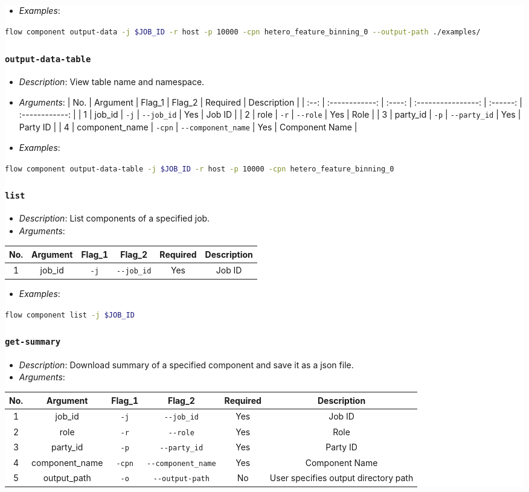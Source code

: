 - *Examples*:
```bash
flow component output-data -j $JOB_ID -r host -p 10000 -cpn hetero_feature_binning_0 --output-path ./examples/
```



### ```output-data-table```

- *Description*:  View table name and namespace.
- *Arguments*: 
| No.  |    Argument    | Flag_1 |       Flag_2       | Required |  Description   |
| :--: | :------------: | :----: | :----------------: | :------: | :------------: |
|  1   |     job_id     |  `-j`  |     `--job_id`     |   Yes    |     Job ID     |
|  2   |      role      |  `-r`  |      `--role`      |   Yes    |      Role      |
|  3   |    party_id    |  `-p`  |    `--party_id`    |   Yes    |    Party ID    |
|  4   | component_name | `-cpn` | `--component_name` |   Yes    | Component Name |

- *Examples*:
```bash
flow component output-data-table -j $JOB_ID -r host -p 10000 -cpn hetero_feature_binning_0
```



### ```list```

- *Description*:  List components of a specified job.
- *Arguments*: 

| No.  | Argument | Flag_1 |   Flag_2   | Required | Description |
| :--: | :------: | :----: | :--------: | :------: | :---------: |
|  1   |  job_id  |  `-j`  | `--job_id` |   Yes    |   Job ID    |

- *Examples*:

```bash
flow component list -j $JOB_ID
```



### ```get-summary```

- *Description*:  Download summary of a specified component and save it as a json file.
- *Arguments*: 

| No.  |    Argument    | Flag_1 |       Flag_2       | Required |             Description              |
| :--: | :------------: | :----: | :----------------: | :------: | :----------------------------------: |
|  1   |     job_id     |  `-j`  |     `--job_id`     |   Yes    |                Job ID                |
|  2   |      role      |  `-r`  |      `--role`      |   Yes    |                 Role                 |
|  3   |    party_id    |  `-p`  |    `--party_id`    |   Yes    |               Party ID               |
|  4   | component_name | `-cpn` | `--component_name` |   Yes    |            Component Name            |
|  5   |  output_path   |  `-o`  |  `--output-path`   |    No    | User specifies output directory path |
